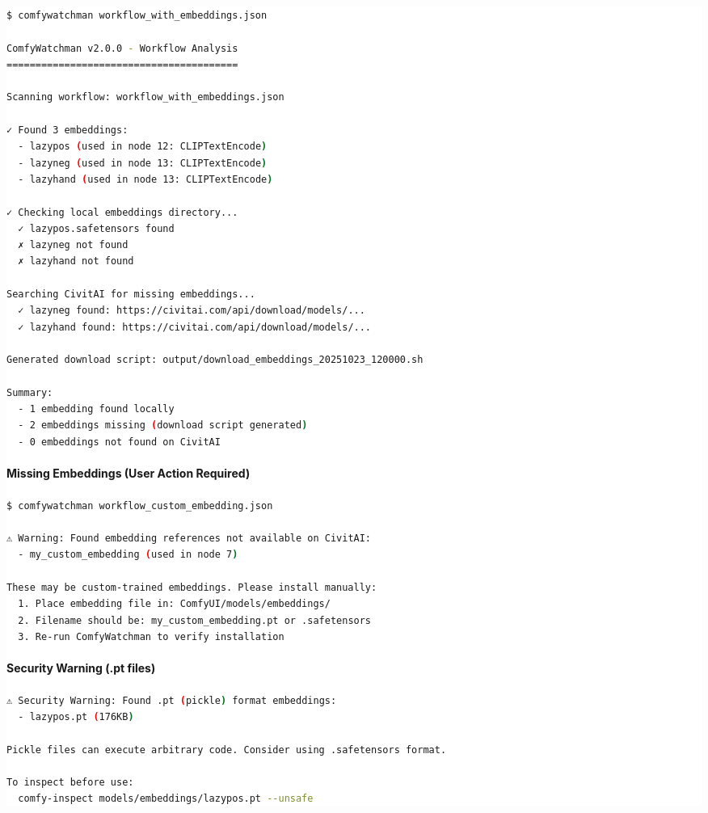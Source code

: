 ```bash
$ comfywatchman workflow_with_embeddings.json

ComfyWatchman v2.0.0 - Workflow Analysis
========================================

Scanning workflow: workflow_with_embeddings.json

✓ Found 3 embeddings:
  - lazypos (used in node 12: CLIPTextEncode)
  - lazyneg (used in node 13: CLIPTextEncode)
  - lazyhand (used in node 13: CLIPTextEncode)

✓ Checking local embeddings directory...
  ✓ lazypos.safetensors found
  ✗ lazyneg not found
  ✗ lazyhand not found

Searching CivitAI for missing embeddings...
  ✓ lazyneg found: https://civitai.com/api/download/models/...
  ✓ lazyhand found: https://civitai.com/api/download/models/...

Generated download script: output/download_embeddings_20251023_120000.sh

Summary:
  - 1 embedding found locally
  - 2 embeddings missing (download script generated)
  - 0 embeddings not found on CivitAI
```

#### Missing Embeddings (User Action Required)

```bash
$ comfywatchman workflow_custom_embedding.json

⚠ Warning: Found embedding references not available on CivitAI:
  - my_custom_embedding (used in node 7)

These may be custom-trained embeddings. Please install manually:
  1. Place embedding file in: ComfyUI/models/embeddings/
  2. Filename should be: my_custom_embedding.pt or .safetensors
  3. Re-run ComfyWatchman to verify installation
```

#### Security Warning (.pt files)

```bash
⚠ Security Warning: Found .pt (pickle) format embeddings:
  - lazypos.pt (176KB)

Pickle files can execute arbitrary code. Consider using .safetensors format.

To inspect before use:
  comfy-inspect models/embeddings/lazypos.pt --unsafe
```
